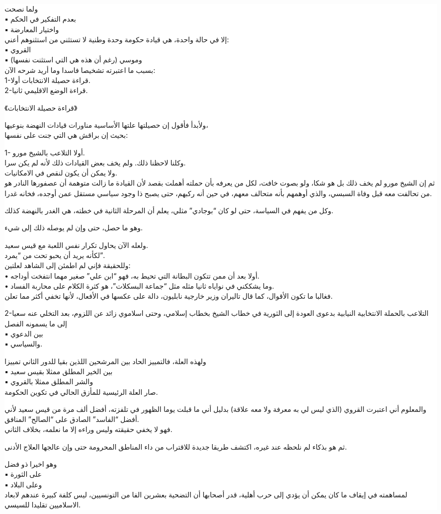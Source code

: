 ولما نصحت  
▪︎ بعدم التفكير في الحكم  
▪︎ واختيار المعارضة  
إلا في حالة واحدة، هي قيادة حكومة وحدة وطنية لا تستثني من استثنوهم أعني:  
▪︎ القروي  
▪︎ وموسي (رغم أن هذه هي التي استثنت نفسها)  
بسبب ما اعتبرته تشخيصا فاسدا وما أريد شرحه الآن:  
1-قراءة حصيلة الانتخابات أولا.  
2-قراءة الوضع الاقليمي ثانيا.

《قراءة حصيلة الانتخابات》

ولأبدأ فأقول إن حصيلتها علتها الأساسية مناورات قيادات النهضة بنوعيها،  
بحيث إن براقش هي التي جنت على نفسها:

1- أولا التلاعب بالشيخ مورو.  
وكلنا لاحظنا ذلك. ولم يخف بعض القيادات ذلك لأنه لم يكن سرا.  
ولا يمكن أن يكون لنقص في الامكانيات.  
ثم إن الشيخ مورو لم يخف ذلك بل هو شكا، ولو بصوت خافت، لكل من يعرفه بأن حملته أهملت بقصد لأن القيادة ما زالت متوهمة أن عصفورها النادر هو من تحالفت معه قبل وفاة السبسي، والذي أوهمهم بأنه متحالف معهم، في حين أنه ركبهم، حتى يصبح ذا وجود سياسي مستقل عمن أوجده، فخانه غدرا.

وكل من يفهم في السياسة، حتى لو كان “بوجادي” مثلي، يعلم أن المرحلة الثانية في خطته، هي الغدر بالنهضة كذلك.

وهو ما حصل، حتى وإن لم يوصله ذلك إلى شيء.

ولعله الآن يحاول تكرار نفس اللعبة مع قيس سعيد.  
لكأنه يريد أن يحبو تحت من “يمرد”.  
وللحقيقة فإني لم اطمئن إلى الشاهد لعلتين:  
• أولا بعد أن ممن تتكون البطانة التي تحيط به، فهو “ابن علي” صغير مهما انتفخت أوداجه.  
• وما يشككني في نواياه ثانيا مثله مثل “جماعة البسكلات”، هو كثرة الكلام على محاربة الفساد.  
فغالبا ما تكون الأقوال، كما قال تاليران وزير خارجية نابليون، دالة على عكسها في الأفعال، لأنها تخفي أكثر مما تعلن.

2-التلاعب بالحملة الانتخابية النيابية بدعوى العودة إلى الثورية في خطاب الشيخ بخطاب إسلامي، وحتى اسلاموي زائد عن اللزوم، بعد التخلي عنه سعيا إلى ما يسمونه الفصل  
▪︎ بين الدعوي  
▪︎ والسياسي.

ولهذه العلة، فالتمييز الحاد بين المرشحين اللذين بقيا للدور الثاني تمييزا  
▪︎ بين الخير المطلق ممثلا بقيس سعيد  
▪︎ والشر المطلق ممثلا بالقروي  
صار العلة الرئيسية للمأزق الحالي في تكوين الحكومة.

والمعلوم أني اعتبرت القروي (الذي ليس لي به معرفة ولا معه علاقة) بدليل أني ما قبلت يوما الظهور في تلفزته، أفضل ألف مرة من قيس سعيد لأني أفضل “الفاسد” الصادق على “الصالح” المنافق.  
فهو لا يخفي حقيقته وليس وراءه إلا ما نعلمه، بخلاف الثاني.

ثم هو بذكاء لم نلحظه عند غيره، اكتشف طريقا جديدة للاقتراب من داء المناطق المحرومة حتى وإن عالجها العلاج الأدنى.

وهو اخيرا ذو فضل  
▪︎ على الثورة  
▪︎ وعلى البلاد  
لمساهمته في إيقاف ما كان يمكن أن يؤدي إلى حرب أهلية، قدر أصحابها أن التضحية بعشرين الفا من التونسيين، ليس كلفة كبيرة عندهم لابعاد الاسلاميين تقليدا للسيسي.
